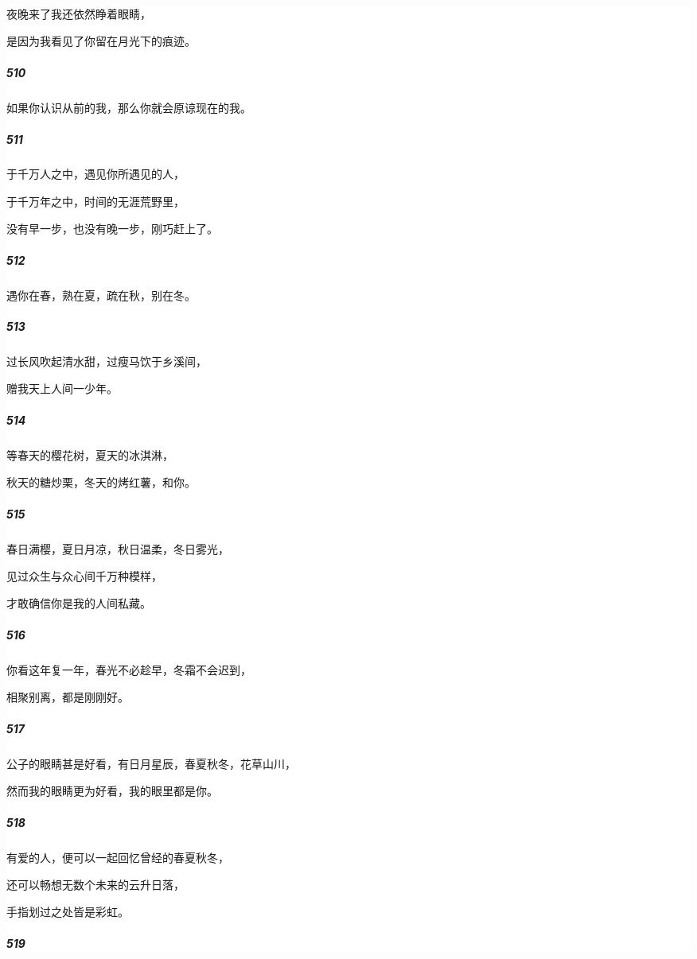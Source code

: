 夜晚来了我还依然睁着眼睛，

是因为我看见了你留在月光下的痕迹。

##### 510

如果你认识从前的我，那么你就会原谅现在的我。

##### 511

于千万人之中，遇见你所遇见的人，

于千万年之中，时间的无涯荒野里，

没有早一步，也没有晚一步，刚巧赶上了。

##### 512

遇你在春，熟在夏，疏在秋，别在冬。

##### 513

过长风吹起清水甜，过瘦马饮于乡溪间，

赠我天上人间一少年。

##### 514

等春天的樱花树，夏天的冰淇淋，

秋天的糖炒栗，冬天的烤红薯，和你。

##### 515

春日满樱，夏日月凉，秋日温柔，冬日雾光，

见过众生与众心间千万种模样，

才敢确信你是我的人间私藏。

##### 516

你看这年复一年，春光不必趁早，冬霜不会迟到，

相聚别离，都是刚刚好。

##### 517

公子的眼睛甚是好看，有日月星辰，春夏秋冬，花草山川，

然而我的眼睛更为好看，我的眼里都是你。

##### 518

有爱的人，便可以一起回忆曾经的春夏秋冬，

还可以畅想无数个未来的云升日落，

手指划过之处皆是彩虹。

##### 519
